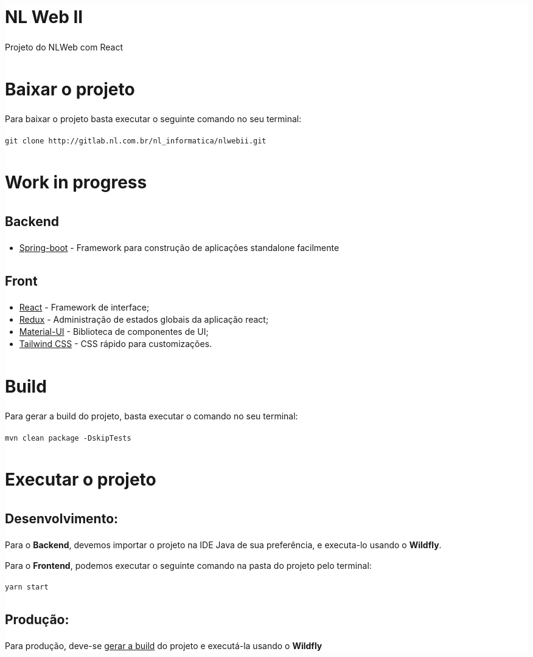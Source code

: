 # NL Web II

Projeto do NLWeb com React

# Baixar o projeto

Para baixar o projeto basta executar o seguinte comando no seu terminal:

```
git clone http://gitlab.nl.com.br/nl_informatica/nlwebii.git
```

# Work in progress

## Backend

-   [Spring-boot](https://spring.io/projects/spring-boot) - Framework para construção de aplicações standalone facilmente

## Front

-   [React](https://pt-br.reactjs.org/) - Framework de interface;
-   [Redux](https://redux.js.org/) - Administração de estados globais da aplicação react;
-   [Material-UI](https://material-ui.com/) - Biblioteca de componentes de UI;
-   [Tailwind CSS](https://tailwindcss.com/) - CSS rápido para customizações.

<h1 id="build-section">Build</h1>

Para gerar a build do projeto, basta executar o comando no seu terminal:

```
mvn clean package -DskipTests
```

# Executar o projeto

## Desenvolvimento:

Para o <b>Backend</b>, devemos importar o projeto na IDE Java de sua preferência, e executa-lo usando o <b>Wildfly</b>.

Para o <b>Frontend</b>, podemos executar o seguinte comando na pasta do projeto pelo terminal:

```
yarn start
```

## Produção:

Para produção, deve-se [gerar a build](#build-section) do projeto e executá-la usando o <b>Wildfly</b>

